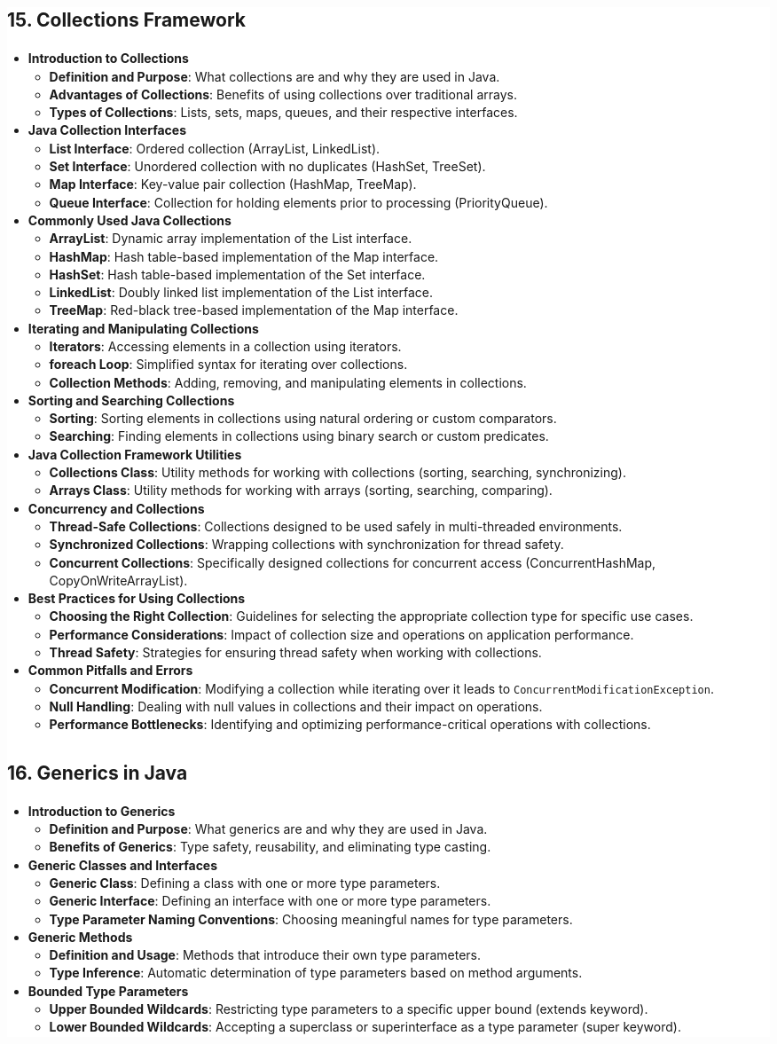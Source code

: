 ## 15. Collections Framework
- **Introduction to Collections**
    - **Definition and Purpose**: What collections are and why they are used in Java.
    - **Advantages of Collections**: Benefits of using collections over traditional arrays.
    - **Types of Collections**: Lists, sets, maps, queues, and their respective interfaces.
- **Java Collection Interfaces**
    - **List Interface**: Ordered collection (ArrayList, LinkedList).
    - **Set Interface**: Unordered collection with no duplicates (HashSet, TreeSet).
    - **Map Interface**: Key-value pair collection (HashMap, TreeMap).
    - **Queue Interface**: Collection for holding elements prior to processing (PriorityQueue).
- **Commonly Used Java Collections**
    - **ArrayList**: Dynamic array implementation of the List interface.
    - **HashMap**: Hash table-based implementation of the Map interface.
    - **HashSet**: Hash table-based implementation of the Set interface.
    - **LinkedList**: Doubly linked list implementation of the List interface.
    - **TreeMap**: Red-black tree-based implementation of the Map interface.
- **Iterating and Manipulating Collections**
    - **Iterators**: Accessing elements in a collection using iterators.
    - **foreach Loop**: Simplified syntax for iterating over collections.
    - **Collection Methods**: Adding, removing, and manipulating elements in collections.
- **Sorting and Searching Collections**
    - **Sorting**: Sorting elements in collections using natural ordering or custom comparators.
    - **Searching**: Finding elements in collections using binary search or custom predicates.
- **Java Collection Framework Utilities**
    - **Collections Class**: Utility methods for working with collections (sorting, searching, synchronizing).
    - **Arrays Class**: Utility methods for working with arrays (sorting, searching, comparing).
- **Concurrency and Collections**
    - **Thread-Safe Collections**: Collections designed to be used safely in multi-threaded environments.
    - **Synchronized Collections**: Wrapping collections with synchronization for thread safety.
    - **Concurrent Collections**: Specifically designed collections for concurrent access (ConcurrentHashMap, CopyOnWriteArrayList).
- **Best Practices for Using Collections**
    - **Choosing the Right Collection**: Guidelines for selecting the appropriate collection type for specific use cases.
    - **Performance Considerations**: Impact of collection size and operations on application performance.
    - **Thread Safety**: Strategies for ensuring thread safety when working with collections.
- **Common Pitfalls and Errors**
    - **Concurrent Modification**: Modifying a collection while iterating over it leads to `ConcurrentModificationException`.
    - **Null Handling**: Dealing with null values in collections and their impact on operations.
    - **Performance Bottlenecks**: Identifying and optimizing performance-critical operations with collections.

## 16. Generics in Java
- **Introduction to Generics**
    - **Definition and Purpose**: What generics are and why they are used in Java.
    - **Benefits of Generics**: Type safety, reusability, and eliminating type casting.
- **Generic Classes and Interfaces**
    - **Generic Class**: Defining a class with one or more type parameters.
    - **Generic Interface**: Defining an interface with one or more type parameters.
    - **Type Parameter Naming Conventions**: Choosing meaningful names for type parameters.
- **Generic Methods**
    - **Definition and Usage**: Methods that introduce their own type parameters.
    - **Type Inference**: Automatic determination of type parameters based on method arguments.
- **Bounded Type Parameters**
    - **Upper Bounded Wildcards**: Restricting type parameters to a specific upper bound (extends keyword).
    - **Lower Bounded Wildcards**: Accepting a superclass or superinterface as a type parameter (super keyword).